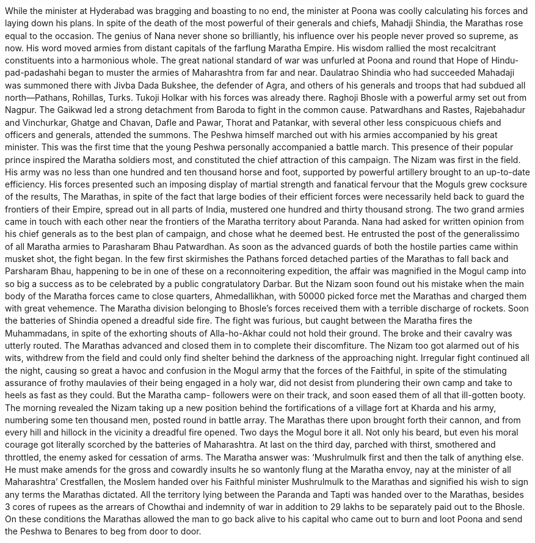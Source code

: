 While the minister at Hyderabad was bragging and boasting to no end, the minister at Poona was coolly calculating his forces and laying down his plans. In spite of the death of the most powerful of their generals and chiefs, Mahadji Shindia, the Marathas rose equal to the occasion. The genius of Nana never shone so brilliantly, his influence over his people never proved so supreme, as now. His word moved armies from distant capitals of the farflung Maratha Empire. His wisdom rallied the most recalcitrant constituents into a harmonious whole. The great national standard of war was unfurled at Poona and round that Hope of Hindu-pad-padashahi began to muster the armies of Maharashtra from far and near. Daulatrao Shindia who had succeeded Mahadaji was summoned there with Jivba Dada Bukshee, the defender of Agra, and others of his generals and troops that had subdued all north—Pathans, Rohillas, Turks. Tukoji Holkar with his forces was already there. Raghoji Bhosle with a powerful army set out from Nagpur. The Gaikwad led a strong detachment from Baroda to fight in the common cause. Patwardhans and Rastes, Rajebahadur and Vinchurkar, Ghatge and Chavan, Dafle and Pawar, Thorat and Patankar, with several other less conspicuous chiefs and officers and generals, attended the summons. The Peshwa himself marched out with his armies accompanied by his great minister. This was the first time that the young Peshwa personally accompanied a battle march. This presence of their popular prince inspired the Maratha soldiers most, and constituted the chief attraction of this campaign. The Nizam was first in the field. His army was no less than one hundred and ten thousand horse and foot, supported by powerful artillery brought to an up-to-date efficiency. His forces presented such an imposing display of martial strength and fanatical fervour that the Moguls grew cocksure of the results, The Marathas, in spite of the fact that large bodies of their efficient forces were necessarily held back to guard the frontiers of their Empire, spread out in all parts of India, mustered one hundred and thirty thousand strong. The two grand armies came in touch with each other near the frontiers of the Maratha territory about Paranda. Nana had asked for written opinion from his chief generals as to the best plan of campaign, and chose what he deemed best. He entrusted the post of the generalissimo of all Maratha armies to Parasharam Bhau Patwardhan. As soon as the advanced guards of both the hostile parties came within musket shot, the fight began. In the few first skirmishes the Pathans forced detached parties of the Marathas to fall back and Parsharam Bhau, happening to be in one of these on a reconnoitering expedition, the affair was magnified in the Mogul camp into so big a success as to be celebrated by a public congratulatory Darbar. But the Nizam soon found out his mistake when the main body of the Maratha forces came to close quarters, Ahmedallikhan, with 50000 picked force met the Marathas and charged them with great vehemence. The Maratha division belonging to Bhosle’s forces received them with a terrible discharge of rockets. Soon the batteries of Shindia opened a dreadful side fire. The fight was furious, but caught between the Maratha fires the Muhammadans, in spite of the exhorting shouts of Alla-ho-Akhar could not hold their ground. The broke and their cavalry was utterly routed. The Marathas advanced and closed them in to complete their discomfiture. The Nizam too got alarmed out of his wits, withdrew from the field and could only find shelter behind the darkness of the approaching night. Irregular fight continued all the night, causing so great a havoc and confusion in the Mogul army that the forces of the Faithful, in spite of the stimulating assurance of frothy maulavies of their being engaged in a holy war, did not desist from plundering their own camp and take to heels as fast as they could. But the Maratha camp- followers were on their track, and soon eased them of all that ill-gotten booty. The morning revealed the Nizam taking up a new position behind the fortifications of a village fort at Kharda and his army, numbering some ten thousand men, posted round in battle array. The Marathas there upon brought forth their cannon, and from every hill and hillock in the vicinity a dreadful fire opened. Two days the Mogul bore it all. Not only his beard, but even his moral courage got literally scorched by the batteries of Maharashtra. At last on the third day, parched with thirst, smothered and throttled, the enemy asked for cessation of arms. The Maratha answer was: ‘Mushrulmulk first and then the talk of anything else. He must make amends for the gross and cowardly insults he so wantonly flung at the Maratha envoy, nay at the minister of all Maharashtra’ Crestfallen, the Moslem handed over his Faithful minister Mushrulmulk to the Marathas and signified his wish to sign any terms the Marathas dictated. All the territory lying between the Paranda and Tapti was handed over to the Marathas, besides 3 cores of rupees as the arrears of Chowthai and indemnity of war in addition to 29 lakhs to be separately paid out to the Bhosle. On these conditions the Marathas allowed the man to go back alive to his capital who came out to burn and loot Poona and send the Peshwa to Benares to beg from door to door. 

